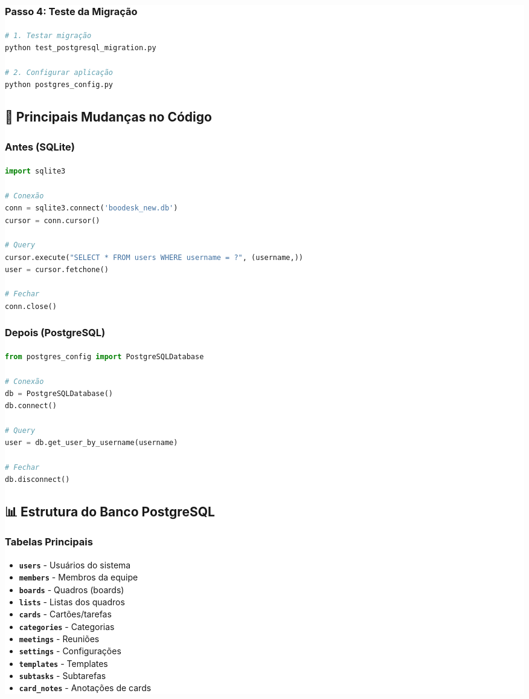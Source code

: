### Passo 4: Teste da Migração
```bash
# 1. Testar migração
python test_postgresql_migration.py

# 2. Configurar aplicação
python postgres_config.py
```

## 🔧 Principais Mudanças no Código

### Antes (SQLite)
```python
import sqlite3

# Conexão
conn = sqlite3.connect('boodesk_new.db')
cursor = conn.cursor()

# Query
cursor.execute("SELECT * FROM users WHERE username = ?", (username,))
user = cursor.fetchone()

# Fechar
conn.close()
```

### Depois (PostgreSQL)
```python
from postgres_config import PostgreSQLDatabase

# Conexão
db = PostgreSQLDatabase()
db.connect()

# Query
user = db.get_user_by_username(username)

# Fechar
db.disconnect()
```

## 📊 Estrutura do Banco PostgreSQL

### Tabelas Principais
- **`users`** - Usuários do sistema
- **`members`** - Membros da equipe
- **`boards`** - Quadros (boards)
- **`lists`** - Listas dos quadros
- **`cards`** - Cartões/tarefas
- **`categories`** - Categorias
- **`meetings`** - Reuniões
- **`settings`** - Configurações
- **`templates`** - Templates
- **`subtasks`** - Subtarefas
- **`card_notes`** - Anotações de cards
